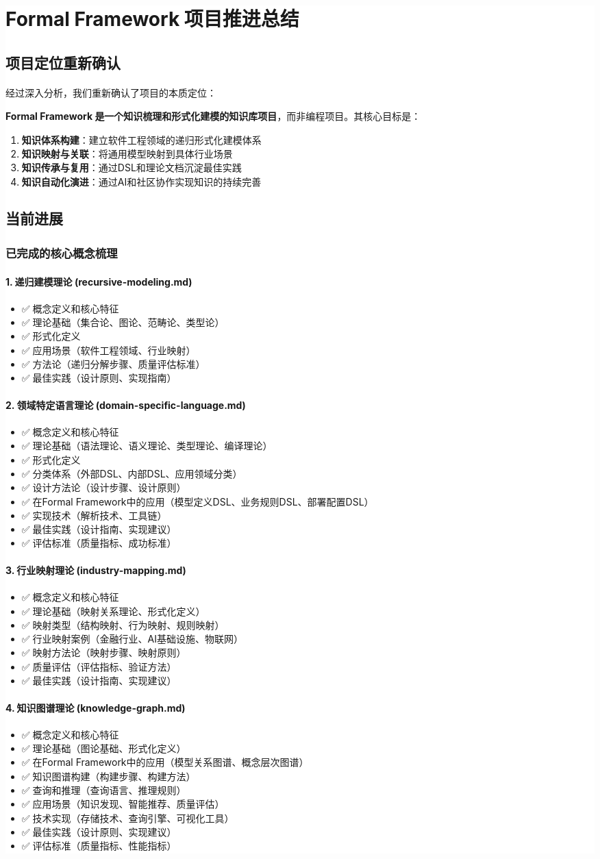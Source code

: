 # Formal Framework 项目推进总结

## 项目定位重新确认

经过深入分析，我们重新确认了项目的本质定位：

**Formal Framework 是一个知识梳理和形式化建模的知识库项目**，而非编程项目。其核心目标是：

1. **知识体系构建**：建立软件工程领域的递归形式化建模体系
2. **知识映射与关联**：将通用模型映射到具体行业场景
3. **知识传承与复用**：通过DSL和理论文档沉淀最佳实践
4. **知识自动化演进**：通过AI和社区协作实现知识的持续完善

## 当前进展

### 已完成的核心概念梳理

#### 1. 递归建模理论 (recursive-modeling.md)

- ✅ 概念定义和核心特征
- ✅ 理论基础（集合论、图论、范畴论、类型论）
- ✅ 形式化定义
- ✅ 应用场景（软件工程领域、行业映射）
- ✅ 方法论（递归分解步骤、质量评估标准）
- ✅ 最佳实践（设计原则、实现指南）

#### 2. 领域特定语言理论 (domain-specific-language.md)

- ✅ 概念定义和核心特征
- ✅ 理论基础（语法理论、语义理论、类型理论、编译理论）
- ✅ 形式化定义
- ✅ 分类体系（外部DSL、内部DSL、应用领域分类）
- ✅ 设计方法论（设计步骤、设计原则）
- ✅ 在Formal Framework中的应用（模型定义DSL、业务规则DSL、部署配置DSL）
- ✅ 实现技术（解析技术、工具链）
- ✅ 最佳实践（设计指南、实现建议）
- ✅ 评估标准（质量指标、成功标准）

#### 3. 行业映射理论 (industry-mapping.md)

- ✅ 概念定义和核心特征
- ✅ 理论基础（映射关系理论、形式化定义）
- ✅ 映射类型（结构映射、行为映射、规则映射）
- ✅ 行业映射案例（金融行业、AI基础设施、物联网）
- ✅ 映射方法论（映射步骤、映射原则）
- ✅ 质量评估（评估指标、验证方法）
- ✅ 最佳实践（设计指南、实现建议）

#### 4. 知识图谱理论 (knowledge-graph.md)

- ✅ 概念定义和核心特征
- ✅ 理论基础（图论基础、形式化定义）
- ✅ 在Formal Framework中的应用（模型关系图谱、概念层次图谱）
- ✅ 知识图谱构建（构建步骤、构建方法）
- ✅ 查询和推理（查询语言、推理规则）
- ✅ 应用场景（知识发现、智能推荐、质量评估）
- ✅ 技术实现（存储技术、查询引擎、可视化工具）
- ✅ 最佳实践（设计原则、实现建议）
- ✅ 评估标准（质量指标、性能指标）
